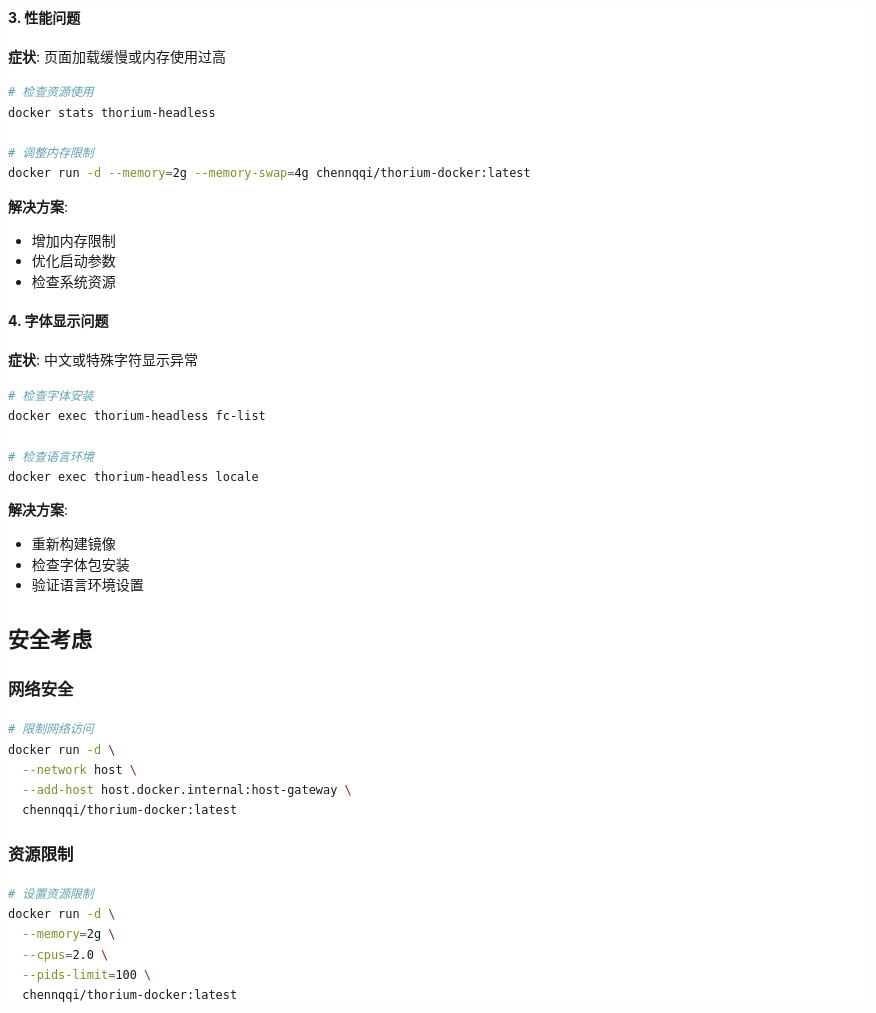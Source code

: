 #### 3. 性能问题

**症状**: 页面加载缓慢或内存使用过高
```bash
# 检查资源使用
docker stats thorium-headless

# 调整内存限制
docker run -d --memory=2g --memory-swap=4g chennqqi/thorium-docker:latest
```

**解决方案**:
- 增加内存限制
- 优化启动参数
- 检查系统资源

#### 4. 字体显示问题

**症状**: 中文或特殊字符显示异常
```bash
# 检查字体安装
docker exec thorium-headless fc-list

# 检查语言环境
docker exec thorium-headless locale
```

**解决方案**:
- 重新构建镜像
- 检查字体包安装
- 验证语言环境设置

## 安全考虑

### 网络安全

```bash
# 限制网络访问
docker run -d \
  --network host \
  --add-host host.docker.internal:host-gateway \
  chennqqi/thorium-docker:latest
```

### 资源限制

```bash
# 设置资源限制
docker run -d \
  --memory=2g \
  --cpus=2.0 \
  --pids-limit=100 \
  chennqqi/thorium-docker:latest
```
